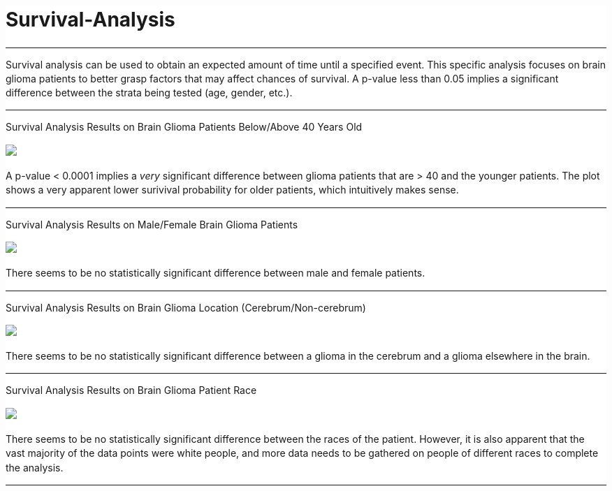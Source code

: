 # Survival-Analysis

-----------------------------------------------------------------------------------------------------------------------------------

Survival analysis can be used to obtain an expected amount of time until a specified event. This specific analysis focuses on brain glioma patients to better grasp factors that may affect chances of survival. A p-value less than 0.05 implies a significant difference between the strata being tested (age, gender, etc.).

-----------------------------------------------------------------------------------------------------------------------------------


Survival Analysis Results on Brain Glioma Patients Below/Above 40 Years Old

<img src="https://user-images.githubusercontent.com/66577070/150262155-fcf929a7-10d7-4f57-8b5b-23fc96df1f06.jpeg" width="60%"></img> 

A p-value < 0.0001 implies a *very* significant difference between glioma patients that are > 40 and the younger patients. The plot shows a very apparent lower surivival probability for older patients, which intuitively makes sense. 

-----------------------------------------------------------------------------------------------------------------------------------

Survival Analysis Results on Male/Female Brain Glioma Patients 

<img src="https://user-images.githubusercontent.com/66577070/150262482-25a0c686-638c-4981-9363-6c20d1d49681.jpeg" width="60%"></img> 

There seems to be no statistically significant difference between male and female patients. 

-----------------------------------------------------------------------------------------------------------------------------------

Survival Analysis Results on Brain Glioma Location (Cerebrum/Non-cerebrum)

<img src="https://user-images.githubusercontent.com/66577070/150262496-2b73587f-a7c0-4eef-9798-ae4aa316b1e3.jpeg" width="60%"></img> 

There seems to be no statistically significant difference between a glioma in the cerebrum and a glioma elsewhere in the brain.

-----------------------------------------------------------------------------------------------------------------------------------

Survival Analysis Results on Brain Glioma Patient Race

<img src="https://user-images.githubusercontent.com/66577070/150262512-8ee5aaf1-8df7-401a-9b77-02c2cfff4fb1.jpeg" width="60%"></img>

There seems to be no statistically significant difference between the races of the patient. However, it is also apparent that the vast majority of the data points were white people, and more data needs to be gathered on people of different races to complete the analysis. 

-----------------------------------------------------------------------------------------------------------------------------------
